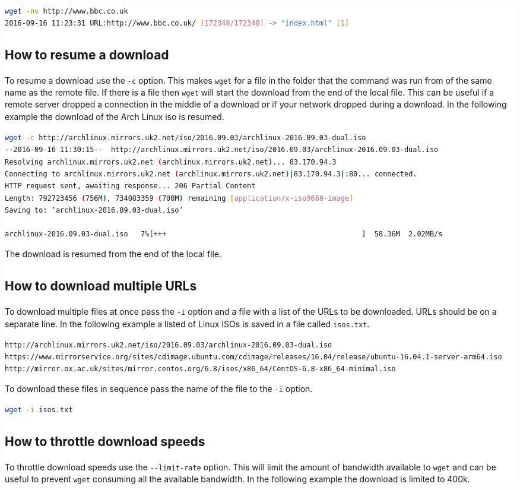 ```sh
wget -nv http://www.bbc.co.uk
2016-09-16 11:23:31 URL:http://www.bbc.co.uk/ [172348/172348] -> "index.html" [1]
```

## How to resume a download

To resume a download use the `-c` option. This makes `wget` for a file in the
folder that the command was run from of the same name as the remote file. If
there is a file then `wget` will start the download from the end of the local
file. This can be useful if a remote server dropped a connection in the middle
of a download or if your network dropped during a download. In the following
example the download of the Arch Linux iso is resumed.

```sh
wget -c http://archlinux.mirrors.uk2.net/iso/2016.09.03/archlinux-2016.09.03-dual.iso
--2016-09-16 11:30:15--  http://archlinux.mirrors.uk2.net/iso/2016.09.03/archlinux-2016.09.03-dual.iso
Resolving archlinux.mirrors.uk2.net (archlinux.mirrors.uk2.net)... 83.170.94.3
Connecting to archlinux.mirrors.uk2.net (archlinux.mirrors.uk2.net)|83.170.94.3|:80... connected.
HTTP request sent, awaiting response... 206 Partial Content
Length: 792723456 (756M), 734083359 (700M) remaining [application/x-iso9660-image]
Saving to: ‘archlinux-2016.09.03-dual.iso’

archlinux-2016.09.03-dual.iso   7%[+++                                              ]  58.36M  2.02MB/s
```

The download is resumed from the end of the local file.

## How to download multiple URLs

To download multiple files at once pass the `-i` option and a file with a list
of the URLs to be downloaded. URLs should be on a separate line. In the
following example a listed of Linux ISOs is saved in a file called `isos.txt`.

```sh
http://archlinux.mirrors.uk2.net/iso/2016.09.03/archlinux-2016.09.03-dual.iso
https://www.mirrorservice.org/sites/cdimage.ubuntu.com/cdimage/releases/16.04/release/ubuntu-16.04.1-server-arm64.iso
http://mirror.ox.ac.uk/sites/mirror.centos.org/6.8/isos/x86_64/CentOS-6.8-x86_64-minimal.iso
```

To download these files in sequence pass the name of the file to the `-i`
option.

```sh
wget -i isos.txt
```

## How to throttle download speeds

To throttle download speeds use the `--limit-rate` option. This will limit the
amount of bandwidth available to `wget` and can be useful to prevent `wget`
consuming all the available bandwidth. In the following example the download is
limited to 400k.


[1]: http://linux.die.net/man/1/wget
[2]: /images/articles/wget.png "Linux and Unix ps command"
[3]: http://www.useragentstring.com/
[4]: http://www.labnol.org/software/wget-command-examples/28750/
[5]: http://www.editcorp.com/personal/lars_appel/wget/v1/wget_7.html
[6]: https://lifehacker.com/161202/geek-to-live--mastering-wget
[7]: https://en.wikipedia.org/wiki/Wget